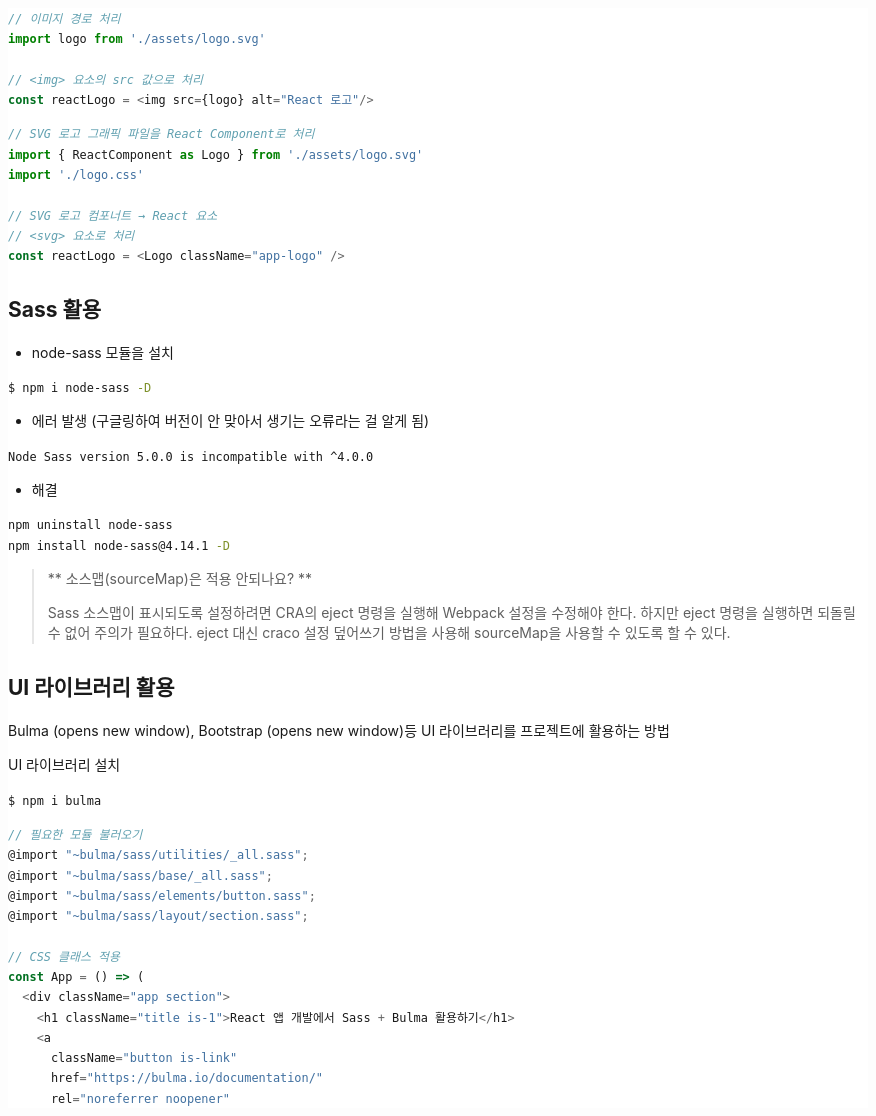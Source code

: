 ```javascript
// 이미지 경로 처리
import logo from './assets/logo.svg'

// <img> 요소의 src 값으로 처리
const reactLogo = <img src={logo} alt="React 로고"/>
```

```javascript
// SVG 로고 그래픽 파일을 React Component로 처리
import { ReactComponent as Logo } from './assets/logo.svg'
import './logo.css'

// SVG 로고 컴포너트 → React 요소
// <svg> 요소로 처리
const reactLogo = <Logo className="app-logo" />

```
## Sass 활용

- node-sass 모듈을 설치

```sh
$ npm i node-sass -D
```

- 에러 발생 (구글링하여 버전이 안 맞아서 생기는 오류라는 걸 알게 됨)
```sh
Node Sass version 5.0.0 is incompatible with ^4.0.0
```

- 해결
```sh
npm uninstall node-sass
npm install node-sass@4.14.1 -D
```

> ** 소스맵(sourceMap)은 적용 안되나요? **
>
> Sass 소스맵이 표시되도록 설정하려면 CRA의 eject 명령을 실행해 Webpack 설정을 수정해야 한다. 하지만 eject 명령을 실행하면 되돌릴 수 없어 주의가 필요하다.
> eject 대신 craco 설정 덮어쓰기 방법을 사용해 sourceMap을 사용할 수 있도록 할 수 있다.


## UI 라이브러리 활용

Bulma (opens new window), Bootstrap (opens new window)등 UI 라이브러리를 프로젝트에 활용하는 방법

UI 라이브러리 설치

```sh
$ npm i bulma
```

```javascript
// 필요한 모듈 불러오기
@import "~bulma/sass/utilities/_all.sass";
@import "~bulma/sass/base/_all.sass";
@import "~bulma/sass/elements/button.sass";
@import "~bulma/sass/layout/section.sass";

// CSS 클래스 적용
const App = () => (
  <div className="app section">
    <h1 className="title is-1">React 앱 개발에서 Sass + Bulma 활용하기</h1>
    <a 
      className="button is-link"
      href="https://bulma.io/documentation/" 
      rel="noreferrer noopener"
```